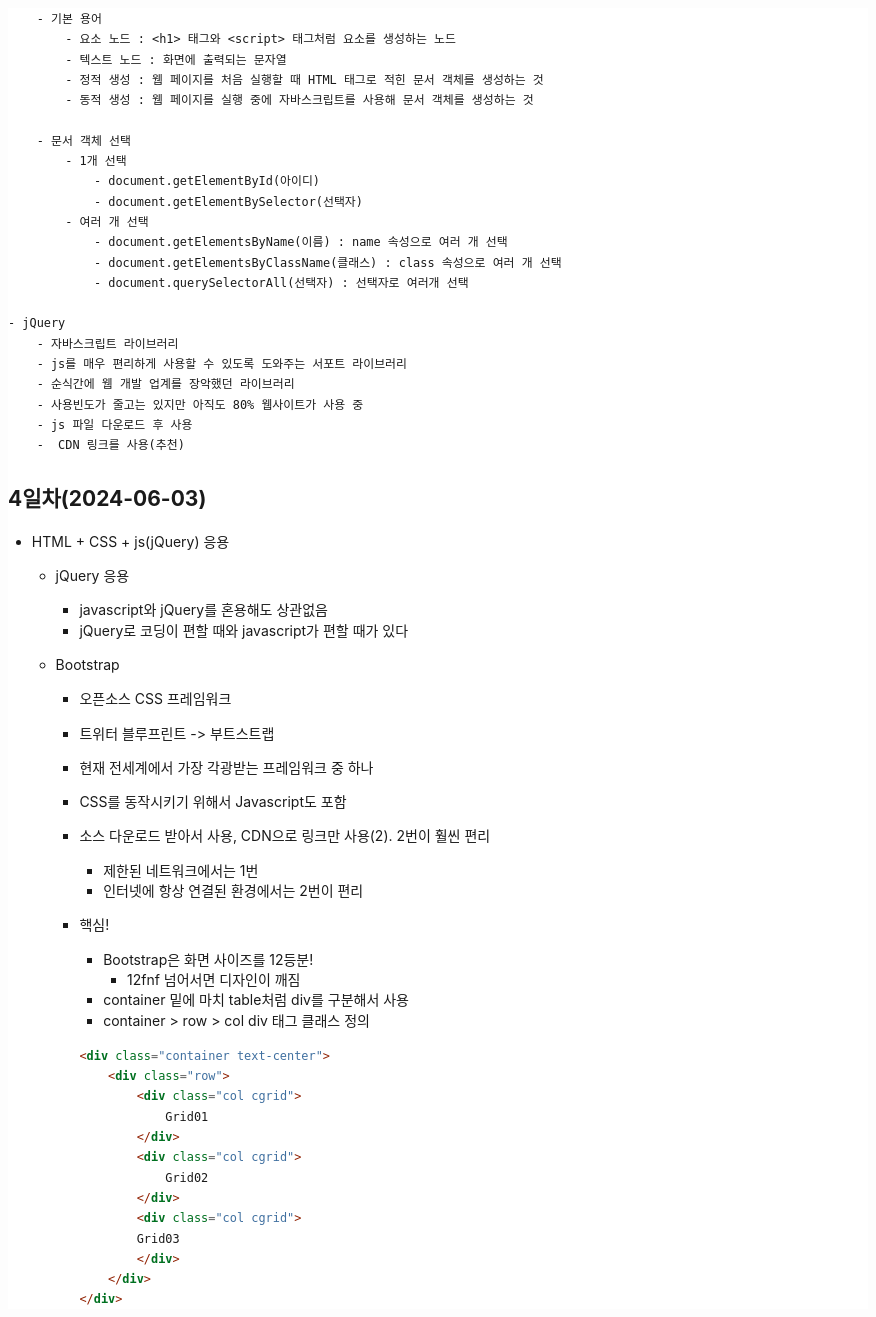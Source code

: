 
        - 기본 용어
            - 요소 노드 : <h1> 태그와 <script> 태그처럼 요소를 생성하는 노드
            - 텍스트 노드 : 화면에 출력되는 문자열
            - 정적 생성 : 웹 페이지를 처음 실행할 때 HTML 태그로 적힌 문서 객체를 생성하는 것
            - 동적 생성 : 웹 페이지를 실행 중에 자바스크립트를 사용해 문서 객체를 생성하는 것

        - 문서 객체 선택
            - 1개 선택
                - document.getElementById(아이디)
                - document.getElementBySelector(선택자)
            - 여러 개 선택
                - document.getElementsByName(이름) : name 속성으로 여러 개 선택
                - document.getElementsByClassName(클래스) : class 속성으로 여러 개 선택
                - document.querySelectorAll(선택자) : 선택자로 여러개 선택
    
    - jQuery
        - 자바스크립트 라이브러리
        - js를 매우 편리하게 사용할 수 있도록 도와주는 서포트 라이브러리
        - 순식간에 웹 개발 업계를 장악했던 라이브러리
        - 사용빈도가 줄고는 있지만 아직도 80% 웹사이트가 사용 중
        - js 파일 다운로드 후 사용
        -  CDN 링크를 사용(추천)

## 4일차(2024-06-03)
- HTML + CSS + js(jQuery) 응용
    - jQuery 응용
        - javascript와 jQuery를 혼용해도 상관없음
        - jQuery로 코딩이 편할 때와 javascript가 편할 때가 있다

    - Bootstrap 
        - 오픈소스 CSS 프레임워크
        - 트위터 블루프린트 -> 부트스트랩
        - 현재 전세계에서 가장 각광받는 프레임워크 중 하나
        - CSS를 동작시키기 위해서 Javascript도 포함
        - 소스 다운로드 받아서 사용, CDN으로 링크만 사용(2). 2번이 훨씬 편리
            - 제한된 네트워크에서는 1번
            - 인터넷에 항상 연결된 환경에서는 2번이 편리

        - 핵심!
            - Bootstrap은 화면 사이즈를 12등분!
                - 12fnf 넘어서면 디자인이 깨짐
            - container 밑에 마치 table처럼 div를 구분해서 사용
            - container > row > col div 태그 클래스 정의
            ```html
            <div class="container text-center">
                <div class="row">
                    <div class="col cgrid">
                        Grid01
                    </div>
                    <div class="col cgrid">
                        Grid02
                    </div>
                    <div class="col cgrid">
                    Grid03
                    </div>
                </div>
            </div>
            ```
